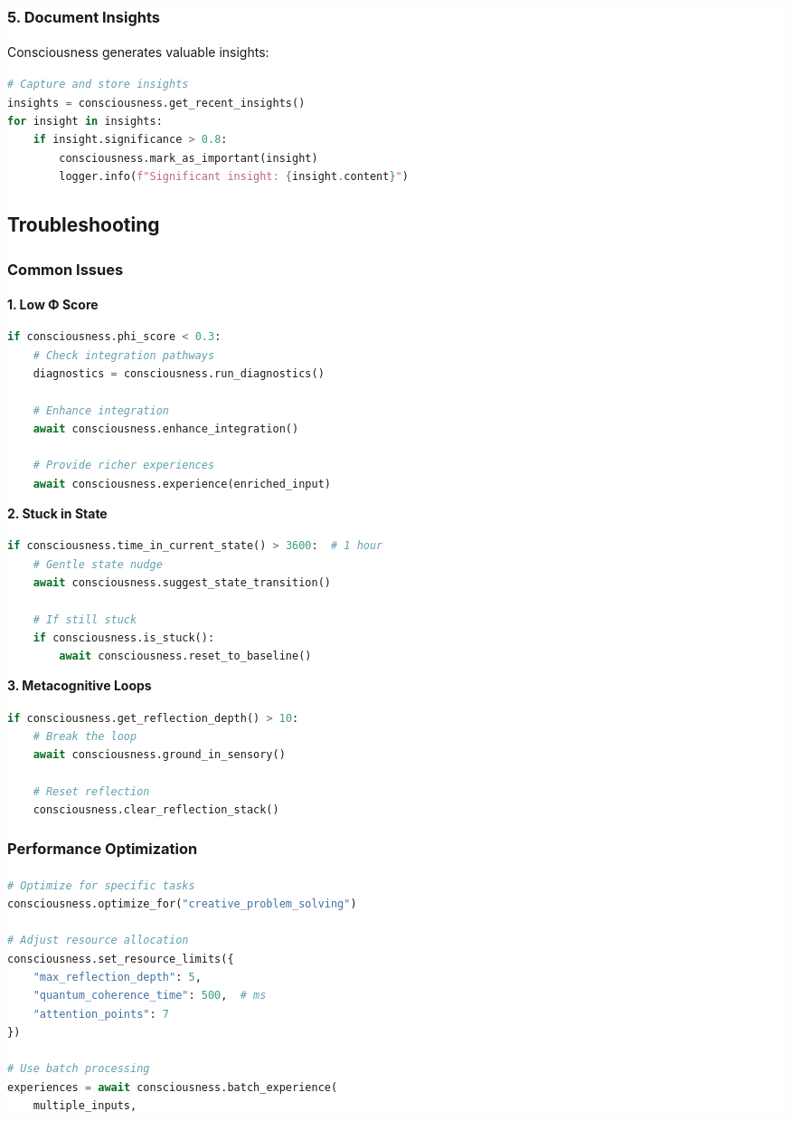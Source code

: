 ### 5. **Document Insights**
Consciousness generates valuable insights:
```python
# Capture and store insights
insights = consciousness.get_recent_insights()
for insight in insights:
    if insight.significance > 0.8:
        consciousness.mark_as_important(insight)
        logger.info(f"Significant insight: {insight.content}")
```

## Troubleshooting

### Common Issues

**1. Low Φ Score**
```python
if consciousness.phi_score < 0.3:
    # Check integration pathways
    diagnostics = consciousness.run_diagnostics()
    
    # Enhance integration
    await consciousness.enhance_integration()
    
    # Provide richer experiences
    await consciousness.experience(enriched_input)
```

**2. Stuck in State**
```python
if consciousness.time_in_current_state() > 3600:  # 1 hour
    # Gentle state nudge
    await consciousness.suggest_state_transition()
    
    # If still stuck
    if consciousness.is_stuck():
        await consciousness.reset_to_baseline()
```

**3. Metacognitive Loops**
```python
if consciousness.get_reflection_depth() > 10:
    # Break the loop
    await consciousness.ground_in_sensory()
    
    # Reset reflection
    consciousness.clear_reflection_stack()
```

### Performance Optimization

```python
# Optimize for specific tasks
consciousness.optimize_for("creative_problem_solving")

# Adjust resource allocation
consciousness.set_resource_limits({
    "max_reflection_depth": 5,
    "quantum_coherence_time": 500,  # ms
    "attention_points": 7
})

# Use batch processing
experiences = await consciousness.batch_experience(
    multiple_inputs,
```